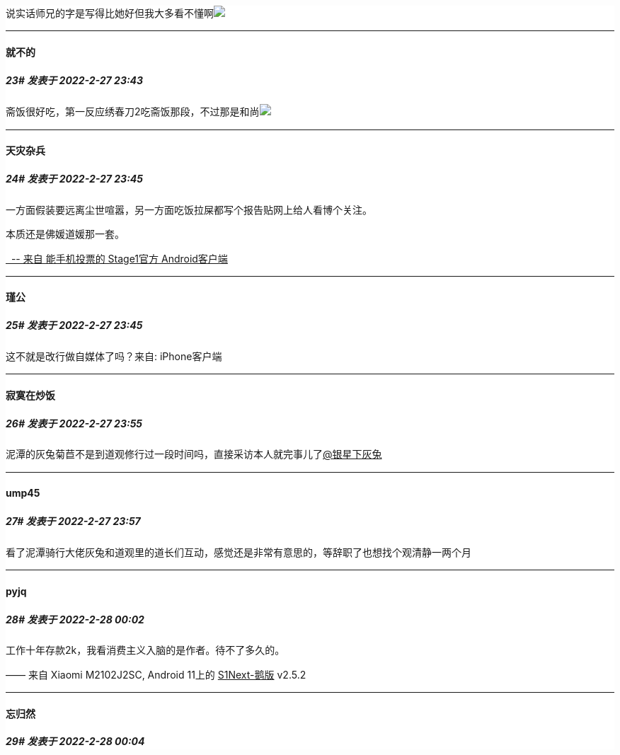 说实话师兄的字是写得比她好但我大多看不懂啊<img src="https://static.saraba1st.com/image/smiley/face2017/135.png" referrerpolicy="no-referrer">

*****

####  就不的  
##### 23#       发表于 2022-2-27 23:43

斋饭很好吃，第一反应绣春刀2吃斋饭那段，不过那是和尚<img src="https://static.saraba1st.com/image/smiley/face2017/067.png" referrerpolicy="no-referrer">

*****

####  天灾杂兵  
##### 24#       发表于 2022-2-27 23:45

一方面假装要远离尘世喧嚣，另一方面吃饭拉屎都写个报告贴网上给人看博个关注。

本质还是佛媛道媛那一套。

[  -- 来自 能手机投票的 Stage1官方 Android客户端](https://www.coolapk.com/apk/140634)

*****

####  瑾公  
##### 25#       发表于 2022-2-27 23:45

这不就是改行做自媒体了吗？来自: iPhone客户端

*****

####  寂寞在炒饭  
##### 26#       发表于 2022-2-27 23:55

泥潭的灰兔菊苣不是到道观修行过一段时间吗，直接采访本人就完事儿了[@银星下灰兔](https://bbs.saraba1st.com/2b/home.php?mod=space&amp;uid=482226)

*****

####  ump45  
##### 27#       发表于 2022-2-27 23:57

看了泥潭骑行大佬灰兔和道观里的道长们互动，感觉还是非常有意思的，等辞职了也想找个观清静一两个月

*****

####  pyjq  
##### 28#       发表于 2022-2-28 00:02

工作十年存款2k，我看消费主义入脑的是作者。待不了多久的。

—— 来自 Xiaomi M2102J2SC, Android 11上的 [S1Next-鹅版](https://github.com/ykrank/S1-Next/releases) v2.5.2

*****

####  忘归然  
##### 29#       发表于 2022-2-28 00:04
